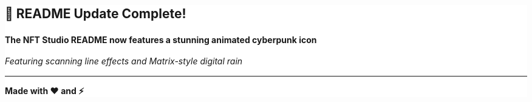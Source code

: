   ## 🎊 README Update Complete!

  **The NFT Studio README now features a stunning animated cyberpunk icon**

  *Featuring scanning line effects and Matrix-style digital rain*

  ---

  **Made with ❤️ and ⚡**

</div>